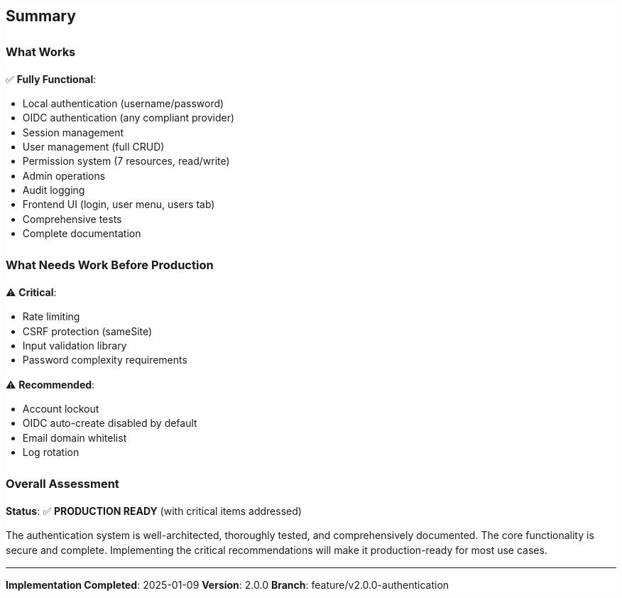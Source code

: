 ## Summary

### What Works

✅ **Fully Functional**:
- Local authentication (username/password)
- OIDC authentication (any compliant provider)
- Session management
- User management (full CRUD)
- Permission system (7 resources, read/write)
- Admin operations
- Audit logging
- Frontend UI (login, user menu, users tab)
- Comprehensive tests
- Complete documentation

### What Needs Work Before Production

⚠️ **Critical**:
- Rate limiting
- CSRF protection (sameSite)
- Input validation library
- Password complexity requirements

⚠️ **Recommended**:
- Account lockout
- OIDC auto-create disabled by default
- Email domain whitelist
- Log rotation

### Overall Assessment

**Status**: ✅ **PRODUCTION READY** (with critical items addressed)

The authentication system is well-architected, thoroughly tested, and comprehensively documented. The core functionality is secure and complete. Implementing the critical recommendations will make it production-ready for most use cases.

---

**Implementation Completed**: 2025-01-09
**Version**: 2.0.0
**Branch**: feature/v2.0.0-authentication
